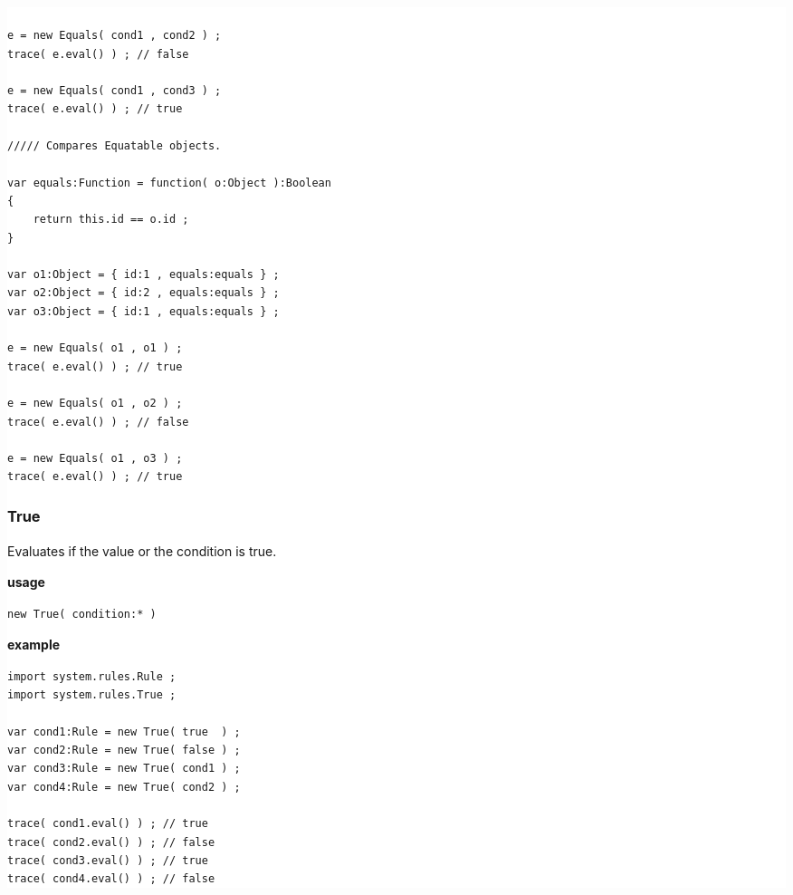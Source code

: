 ```

e = new Equals( cond1 , cond2 ) ;
trace( e.eval() ) ; // false

e = new Equals( cond1 , cond3 ) ;
trace( e.eval() ) ; // true

///// Compares Equatable objects.

var equals:Function = function( o:Object ):Boolean
{
    return this.id == o.id ;
}

var o1:Object = { id:1 , equals:equals } ;
var o2:Object = { id:2 , equals:equals } ;
var o3:Object = { id:1 , equals:equals } ;

e = new Equals( o1 , o1 ) ;
trace( e.eval() ) ; // true

e = new Equals( o1 , o2 ) ;
trace( e.eval() ) ; // false

e = new Equals( o1 , o3 ) ;
trace( e.eval() ) ; // true
```

### True ###

Evaluates if the value or the condition is true.

**usage**

```
new True( condition:* )
```

**example**

```
import system.rules.Rule ;
import system.rules.True ;

var cond1:Rule = new True( true  ) ;
var cond2:Rule = new True( false ) ;
var cond3:Rule = new True( cond1 ) ;
var cond4:Rule = new True( cond2 ) ;

trace( cond1.eval() ) ; // true
trace( cond2.eval() ) ; // false
trace( cond3.eval() ) ; // true
trace( cond4.eval() ) ; // false
```

